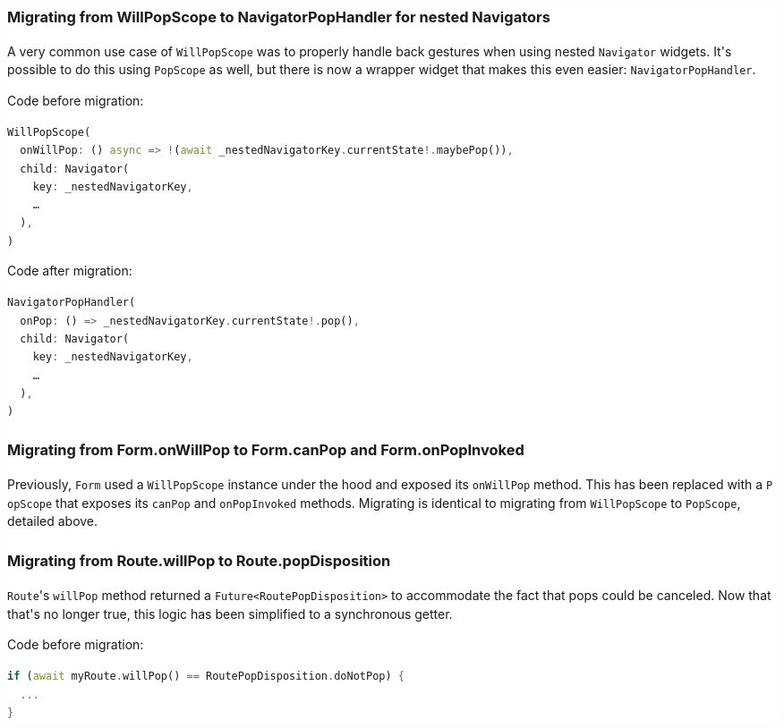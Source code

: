 ### Migrating from WillPopScope to NavigatorPopHandler for nested Navigators

A very common use case of `WillPopScope` was to properly handle
back gestures when using nested `Navigator` widgets.
It's possible to do this using `PopScope` as well,
but there is now a wrapper widget that makes this even easier:
`NavigatorPopHandler`.

Code before migration:

```dart
WillPopScope(
  onWillPop: () async => !(await _nestedNavigatorKey.currentState!.maybePop()),
  child: Navigator(
    key: _nestedNavigatorKey,
    …
  ),
)
```

Code after migration:

```dart
NavigatorPopHandler(
  onPop: () => _nestedNavigatorKey.currentState!.pop(),
  child: Navigator(
    key: _nestedNavigatorKey,
    …
  ),
)
```

### Migrating from Form.onWillPop to Form.canPop and Form.onPopInvoked

Previously, `Form` used a `WillPopScope` instance under
the hood and exposed its `onWillPop` method.
This has been replaced with a `PopScope` that exposes its
`canPop` and `onPopInvoked` methods.
Migrating is identical to migrating from
`WillPopScope` to `PopScope`, detailed above.

### Migrating from Route.willPop to Route.popDisposition

`Route`'s `willPop` method returned a
`Future<RoutePopDisposition>` to accommodate the fact
that pops could be canceled. Now that that's no longer true,
this logic has been simplified to a synchronous getter.

Code before migration:

```dart
if (await myRoute.willPop() == RoutePopDisposition.doNotPop) {
  ...
}
```
